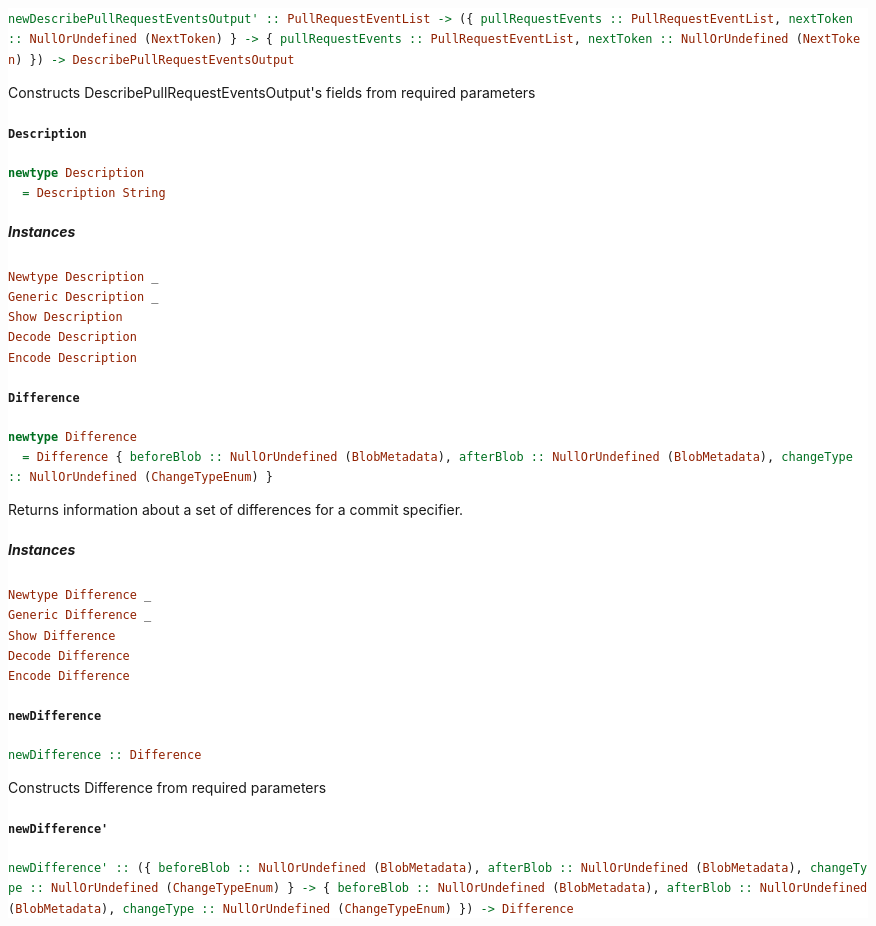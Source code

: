 ``` purescript
newDescribePullRequestEventsOutput' :: PullRequestEventList -> ({ pullRequestEvents :: PullRequestEventList, nextToken :: NullOrUndefined (NextToken) } -> { pullRequestEvents :: PullRequestEventList, nextToken :: NullOrUndefined (NextToken) }) -> DescribePullRequestEventsOutput
```

Constructs DescribePullRequestEventsOutput's fields from required parameters

#### `Description`

``` purescript
newtype Description
  = Description String
```

##### Instances
``` purescript
Newtype Description _
Generic Description _
Show Description
Decode Description
Encode Description
```

#### `Difference`

``` purescript
newtype Difference
  = Difference { beforeBlob :: NullOrUndefined (BlobMetadata), afterBlob :: NullOrUndefined (BlobMetadata), changeType :: NullOrUndefined (ChangeTypeEnum) }
```

<p>Returns information about a set of differences for a commit specifier.</p>

##### Instances
``` purescript
Newtype Difference _
Generic Difference _
Show Difference
Decode Difference
Encode Difference
```

#### `newDifference`

``` purescript
newDifference :: Difference
```

Constructs Difference from required parameters

#### `newDifference'`

``` purescript
newDifference' :: ({ beforeBlob :: NullOrUndefined (BlobMetadata), afterBlob :: NullOrUndefined (BlobMetadata), changeType :: NullOrUndefined (ChangeTypeEnum) } -> { beforeBlob :: NullOrUndefined (BlobMetadata), afterBlob :: NullOrUndefined (BlobMetadata), changeType :: NullOrUndefined (ChangeTypeEnum) }) -> Difference
```
